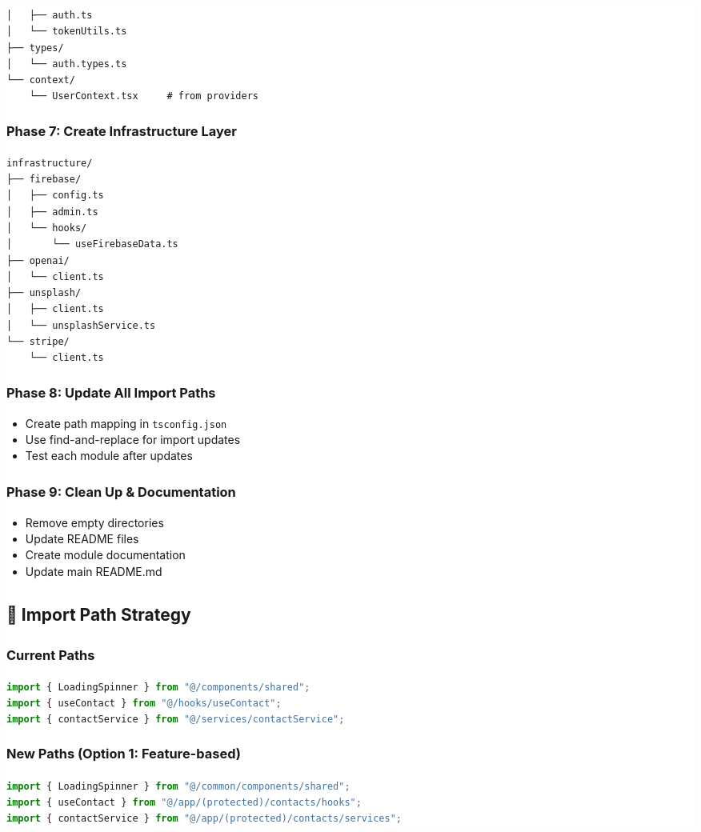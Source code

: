 ```
│   ├── auth.ts
│   └── tokenUtils.ts
├── types/
│   └── auth.types.ts
└── context/
    └── UserContext.tsx     # from providers
```

### Phase 7: Create Infrastructure Layer
```
infrastructure/
├── firebase/
│   ├── config.ts
│   ├── admin.ts
│   └── hooks/
│       └── useFirebaseData.ts
├── openai/
│   └── client.ts
├── unsplash/
│   ├── client.ts
│   └── unsplashService.ts
└── stripe/
    └── client.ts
```

### Phase 8: Update All Import Paths
- Create path mapping in `tsconfig.json`
- Use find-and-replace for import updates
- Test each module after updates

### Phase 9: Clean Up & Documentation
- Remove empty directories
- Update README files
- Create module documentation
- Update main README.md

## 🎨 Import Path Strategy

### Current Paths
```typescript
import { LoadingSpinner } from "@/components/shared";
import { useContact } from "@/hooks/useContact";
import { contactService } from "@/services/contactService";
```

### New Paths (Option 1: Feature-based)
```typescript
import { LoadingSpinner } from "@/common/components/shared";
import { useContact } from "@/app/(protected)/contacts/hooks";
import { contactService } from "@/app/(protected)/contacts/services";
```
